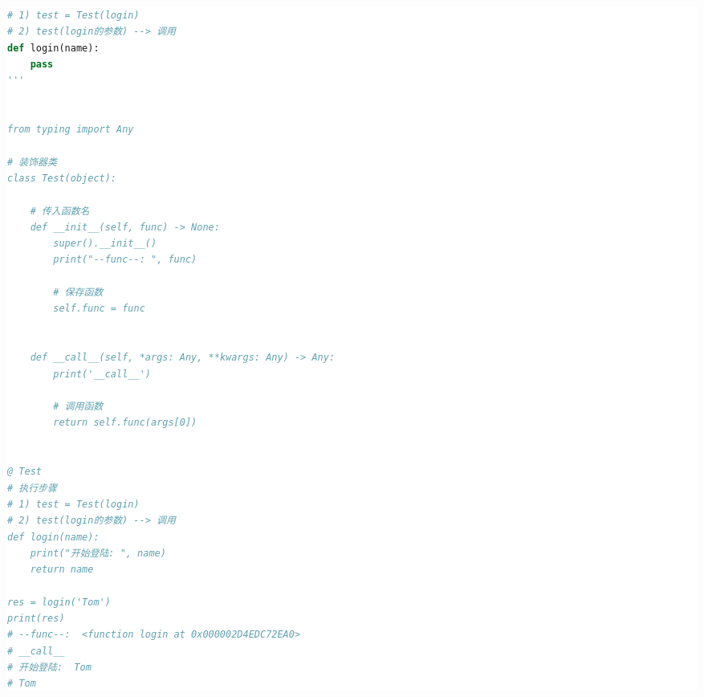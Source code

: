 ```python
# 1) test = Test(login)
# 2) test(login的参数) --> 调用
def login(name):
    pass
'''


from typing import Any

# 装饰器类
class Test(object):

    # 传入函数名
    def __init__(self, func) -> None:
        super().__init__()
        print("--func--: ", func)

        # 保存函数
        self.func = func


    def __call__(self, *args: Any, **kwargs: Any) -> Any:
        print('__call__')

        # 调用函数
        return self.func(args[0])


@ Test
# 执行步骤
# 1) test = Test(login)
# 2) test(login的参数) --> 调用
def login(name):
    print("开始登陆: ", name)
    return name

res = login('Tom')
print(res)
# --func--:  <function login at 0x000002D4EDC72EA0>
# __call__
# 开始登陆:  Tom
# Tom
```

